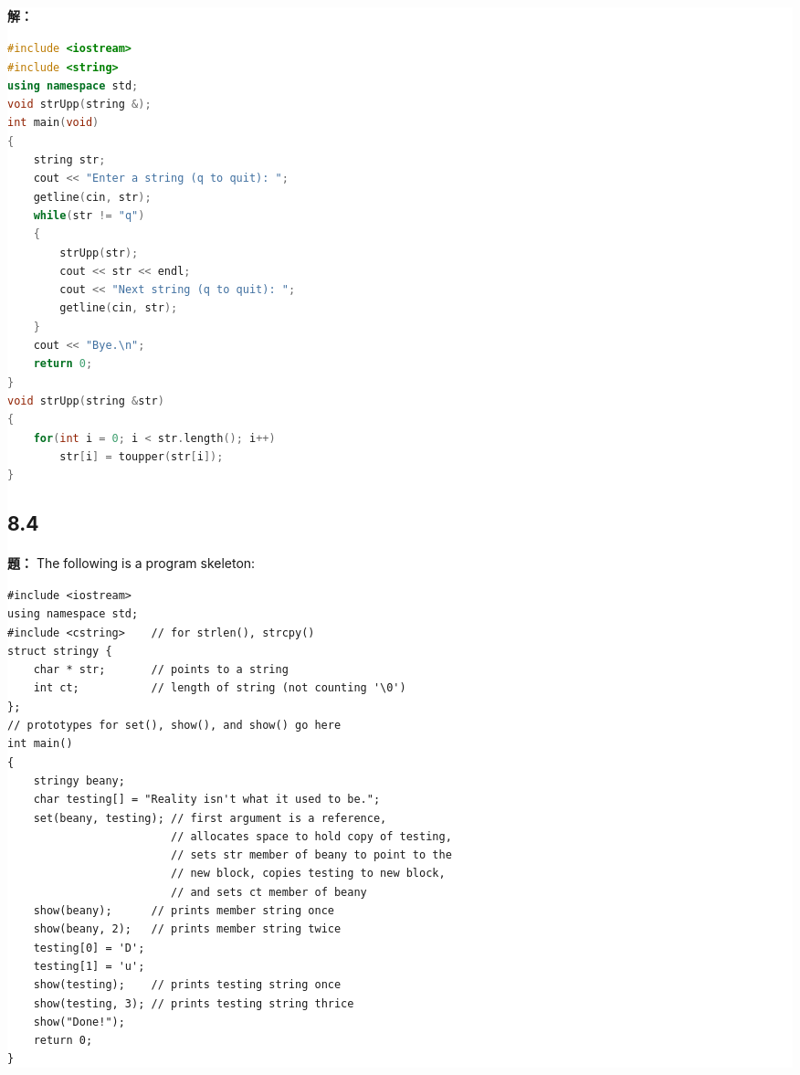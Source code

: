 **解：**
```Cpp
#include <iostream>
#include <string>
using namespace std;
void strUpp(string &);
int main(void)
{
    string str;
    cout << "Enter a string (q to quit): ";
    getline(cin, str);
    while(str != "q")
    {
        strUpp(str);
        cout << str << endl;
        cout << "Next string (q to quit): ";
        getline(cin, str);
    }
    cout << "Bye.\n";
    return 0;
}
void strUpp(string &str)
{
    for(int i = 0; i < str.length(); i++)
        str[i] = toupper(str[i]);
}
```

## 8.4

**題：** 
The following is a program skeleton:

    #include <iostream>
    using namespace std;
    #include <cstring>    // for strlen(), strcpy()
    struct stringy {
        char * str;       // points to a string
        int ct;           // length of string (not counting '\0')
    };
    // prototypes for set(), show(), and show() go here
    int main()
    {
        stringy beany;
        char testing[] = "Reality isn't what it used to be.";
        set(beany, testing); // first argument is a reference,
                             // allocates space to hold copy of testing,
                             // sets str member of beany to point to the
                             // new block, copies testing to new block,
                             // and sets ct member of beany
        show(beany);      // prints member string once
        show(beany, 2);   // prints member string twice
        testing[0] = 'D';
        testing[1] = 'u';
        show(testing);    // prints testing string once
        show(testing, 3); // prints testing string thrice
        show("Done!");
        return 0;
    }
